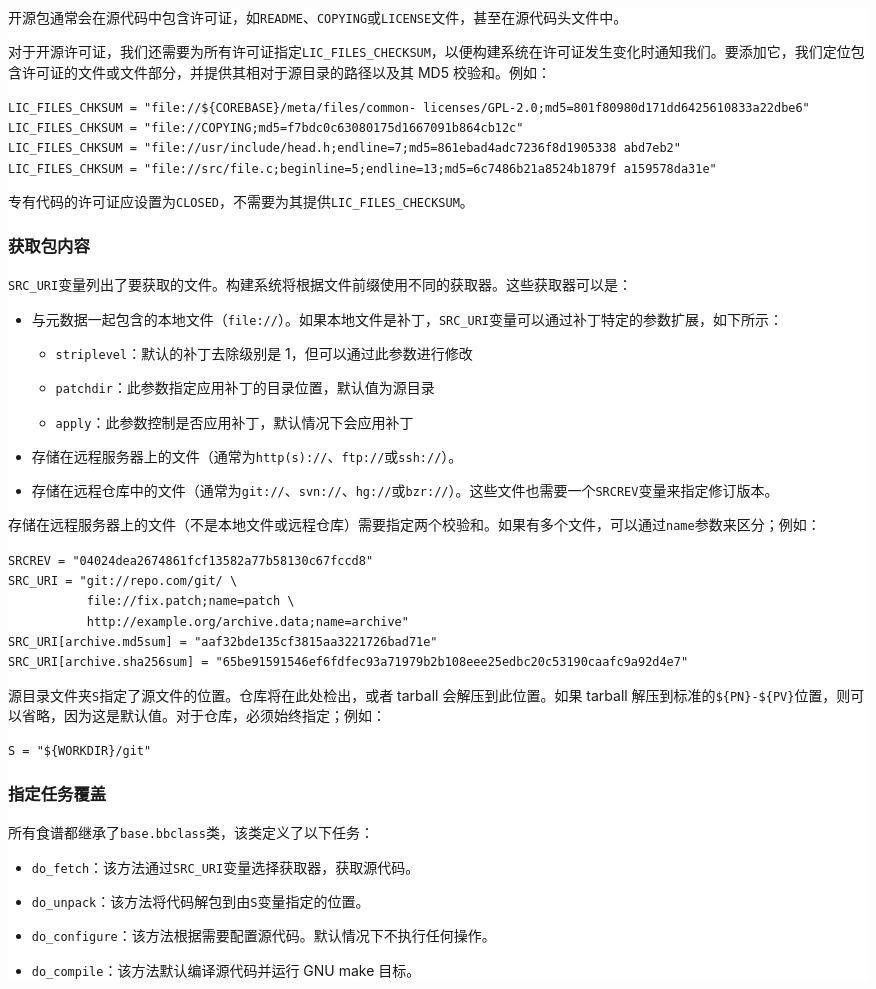 开源包通常会在源代码中包含许可证，如`README`、`COPYING`或`LICENSE`文件，甚至在源代码头文件中。

对于开源许可证，我们还需要为所有许可证指定`LIC_FILES_CHECKSUM`，以便构建系统在许可证发生变化时通知我们。要添加它，我们定位包含许可证的文件或文件部分，并提供其相对于源目录的路径以及其 MD5 校验和。例如：

```
LIC_FILES_CHKSUM = "file://${COREBASE}/meta/files/common- licenses/GPL-2.0;md5=801f80980d171dd6425610833a22dbe6"
LIC_FILES_CHKSUM = "file://COPYING;md5=f7bdc0c63080175d1667091b864cb12c"
LIC_FILES_CHKSUM = "file://usr/include/head.h;endline=7;md5=861ebad4adc7236f8d1905338 abd7eb2"
LIC_FILES_CHKSUM = "file://src/file.c;beginline=5;endline=13;md5=6c7486b21a8524b1879f a159578da31e"
```

专有代码的许可证应设置为`CLOSED`，不需要为其提供`LIC_FILES_CHECKSUM`。

### 获取包内容

`SRC_URI`变量列出了要获取的文件。构建系统将根据文件前缀使用不同的获取器。这些获取器可以是：

+   与元数据一起包含的本地文件（`file://`）。如果本地文件是补丁，`SRC_URI`变量可以通过补丁特定的参数扩展，如下所示：

    +   `striplevel`：默认的补丁去除级别是 1，但可以通过此参数进行修改

    +   `patchdir`：此参数指定应用补丁的目录位置，默认值为源目录

    +   `apply`：此参数控制是否应用补丁，默认情况下会应用补丁

+   存储在远程服务器上的文件（通常为`http(s)://`、`ftp://`或`ssh://`）。

+   存储在远程仓库中的文件（通常为`git://`、`svn://`、`hg://`或`bzr://`）。这些文件也需要一个`SRCREV`变量来指定修订版本。

存储在远程服务器上的文件（不是本地文件或远程仓库）需要指定两个校验和。如果有多个文件，可以通过`name`参数来区分；例如：

```
SRCREV = "04024dea2674861fcf13582a77b58130c67fccd8"
SRC_URI = "git://repo.com/git/ \
           file://fix.patch;name=patch \
           http://example.org/archive.data;name=archive"
SRC_URI[archive.md5sum] = "aaf32bde135cf3815aa3221726bad71e"
SRC_URI[archive.sha256sum] = "65be91591546ef6fdfec93a71979b2b108eee25edbc20c53190caafc9a92d4e7"
```

源目录文件夹`S`指定了源文件的位置。仓库将在此处检出，或者 tarball 会解压到此位置。如果 tarball 解压到标准的`${PN}-${PV}`位置，则可以省略，因为这是默认值。对于仓库，必须始终指定；例如：

```
S = "${WORKDIR}/git"
```

### 指定任务覆盖

所有食谱都继承了`base.bbclass`类，该类定义了以下任务：

+   `do_fetch`：该方法通过`SRC_URI`变量选择获取器，获取源代码。

+   `do_unpack`：该方法将代码解包到由`S`变量指定的位置。

+   `do_configure`：该方法根据需要配置源代码。默认情况下不执行任何操作。

+   `do_compile`：该方法默认编译源代码并运行 GNU make 目标。
